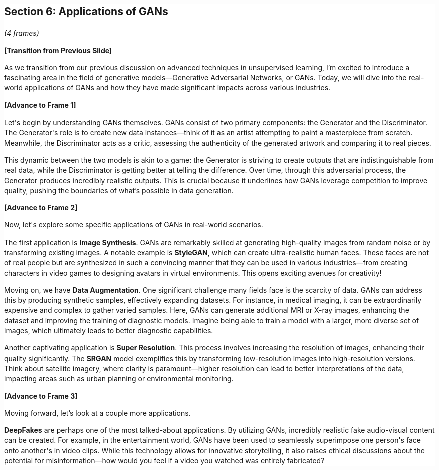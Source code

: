 ## Section 6: Applications of GANs
*(4 frames)*

**[Transition from Previous Slide]**

As we transition from our previous discussion on advanced techniques in unsupervised learning, I’m excited to introduce a fascinating area in the field of generative models—Generative Adversarial Networks, or GANs. Today, we will dive into the real-world applications of GANs and how they have made significant impacts across various industries.

**[Advance to Frame 1]**

Let's begin by understanding GANs themselves. GANs consist of two primary components: the Generator and the Discriminator. The Generator's role is to create new data instances—think of it as an artist attempting to paint a masterpiece from scratch. Meanwhile, the Discriminator acts as a critic, assessing the authenticity of the generated artwork and comparing it to real pieces.

This dynamic between the two models is akin to a game: the Generator is striving to create outputs that are indistinguishable from real data, while the Discriminator is getting better at telling the difference. Over time, through this adversarial process, the Generator produces incredibly realistic outputs. This is crucial because it underlines how GANs leverage competition to improve quality, pushing the boundaries of what’s possible in data generation.

**[Advance to Frame 2]**

Now, let's explore some specific applications of GANs in real-world scenarios. 

The first application is **Image Synthesis**. GANs are remarkably skilled at generating high-quality images from random noise or by transforming existing images. A notable example is **StyleGAN**, which can create ultra-realistic human faces. These faces are not of real people but are synthesized in such a convincing manner that they can be used in various industries—from creating characters in video games to designing avatars in virtual environments. This opens exciting avenues for creativity! 

Moving on, we have **Data Augmentation**. One significant challenge many fields face is the scarcity of data. GANs can address this by producing synthetic samples, effectively expanding datasets. For instance, in medical imaging, it can be extraordinarily expensive and complex to gather varied samples. Here, GANs can generate additional MRI or X-ray images, enhancing the dataset and improving the training of diagnostic models. Imagine being able to train a model with a larger, more diverse set of images, which ultimately leads to better diagnostic capabilities.

Another captivating application is **Super Resolution**. This process involves increasing the resolution of images, enhancing their quality significantly. The **SRGAN** model exemplifies this by transforming low-resolution images into high-resolution versions. Think about satellite imagery, where clarity is paramount—higher resolution can lead to better interpretations of the data, impacting areas such as urban planning or environmental monitoring.

**[Advance to Frame 3]**

Moving forward, let’s look at a couple more applications. 

**DeepFakes** are perhaps one of the most talked-about applications. By utilizing GANs, incredibly realistic fake audio-visual content can be created. For example, in the entertainment world, GANs have been used to seamlessly superimpose one person's face onto another's in video clips. While this technology allows for innovative storytelling, it also raises ethical discussions about the potential for misinformation—how would you feel if a video you watched was entirely fabricated?

